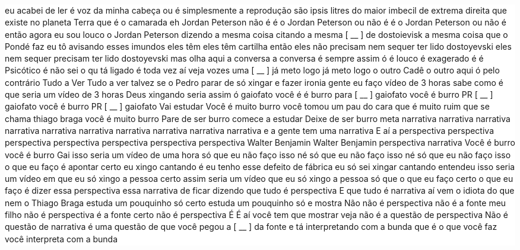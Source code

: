eu acabei de ler é voz da minha cabeça
ou é simplesmente a reprodução são ipsis
litres do maior imbecil de extrema
direita que existe no planeta Terra que
é o camarada
eh Jordan Peterson não é é o Jordan
Peterson ou não é é o Jordan Peterson ou
não é então agora eu sou louco o Jordan
Peterson dizendo a mesma coisa citando a
mesma [ __ ] de dostoievisk a mesma coisa
que o Pondé faz eu tô avisando esses
imundos eles têm eles têm cartilha então
eles não precisam nem sequer ter lido
dostoyevski eles nem sequer precisam ter
lido dostoyevski mas olha aqui a
conversa a conversa é sempre assim ó é
louco é exagerado é é Psicótico é não
sei o qu tá ligado é toda vez aí veja
vozes uma [ __ ] já meto logo já meto
logo o outro Cadê o outro aqui ó pelo
contrário Tudo a Ver Tudo a ver talvez
se o Pedro parar de só xingar e fazer
ironia gente eu faço vídeo de 3 horas
sabe como é que seria um vídeo de 3
horas Deus xingando seria assim ó
gaiofato você é é burro para [ __ ]
gaiofato você é burro PR [ __ ]
gaiofato você é burro PR [ __ ]
gaiofato Vai estudar Você é muito burro
você tomou um pau do cara que é muito
ruim que se chama thiago braga você é
muito burro Pare de ser burro comece a
estudar Deixe de ser burro meta
narrativa narrativa narrativa narrativa
narrativa narrativa narrativa narrativa
narrativa narrativa e a gente tem uma
narrativa E aí a perspectiva perspectiva
perspectiva perspectiva perspectiva
perspectiva perspectiva Walter Benjamin
Walter Benjamin perspectiva narrativa
Você é burro você é burro Gai isso seria
um vídeo de uma hora só que eu não faço
isso né só que eu não faço isso né só
que eu não faço isso o que eu faço é
apontar certo eu xingo cantando é eu
tenho esse defeito de fábrica eu só sei
xingar cantando entendeu isso seria um
vídeo em que eu só xingo a pessoa certo
assim seria um vídeo que eu só xingo a
pessoa só que o que eu faço certo o que
eu faço é dizer essa perspectiva essa
narrativa de ficar dizendo que tudo é
perspectiva E que tudo é narrativa aí
vem o idiota do que nem o Thiago Braga
estuda um pouquinho só certo estuda um
pouquinho só e mostra Não não é
perspectiva não é a fonte meu filho não
é perspectiva é a fonte certo não é
perspectiva É É aí você tem que mostrar
veja não é a questão de perspectiva Não
é questão de narrativa é uma questão de
que você pegou a [ __ ] da fonte e tá
interpretando com a bunda que é o que
você faz você interpreta com a bunda